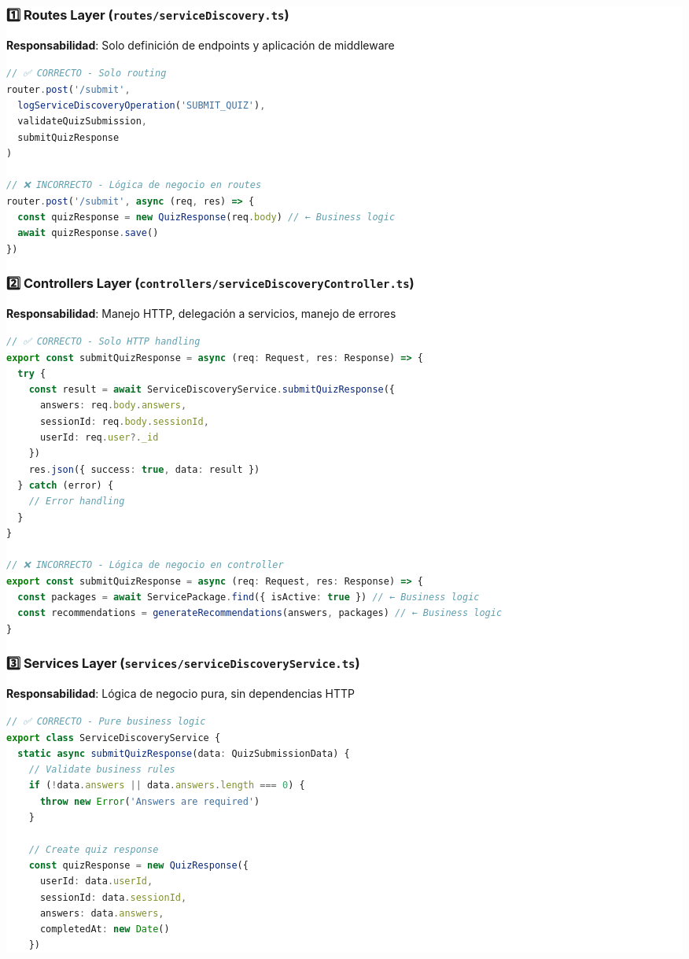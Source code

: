 ### 1️⃣ **Routes Layer** (`routes/serviceDiscovery.ts`)
**Responsabilidad**: Solo definición de endpoints y aplicación de middleware

```typescript
// ✅ CORRECTO - Solo routing
router.post('/submit',
  logServiceDiscoveryOperation('SUBMIT_QUIZ'),
  validateQuizSubmission,
  submitQuizResponse
)

// ❌ INCORRECTO - Lógica de negocio en routes
router.post('/submit', async (req, res) => {
  const quizResponse = new QuizResponse(req.body) // ← Business logic
  await quizResponse.save()
})
```

### 2️⃣ **Controllers Layer** (`controllers/serviceDiscoveryController.ts`)
**Responsabilidad**: Manejo HTTP, delegación a servicios, manejo de errores

```typescript
// ✅ CORRECTO - Solo HTTP handling
export const submitQuizResponse = async (req: Request, res: Response) => {
  try {
    const result = await ServiceDiscoveryService.submitQuizResponse({
      answers: req.body.answers,
      sessionId: req.body.sessionId,
      userId: req.user?._id
    })
    res.json({ success: true, data: result })
  } catch (error) {
    // Error handling
  }
}

// ❌ INCORRECTO - Lógica de negocio en controller
export const submitQuizResponse = async (req: Request, res: Response) => {
  const packages = await ServicePackage.find({ isActive: true }) // ← Business logic
  const recommendations = generateRecommendations(answers, packages) // ← Business logic
}
```

### 3️⃣ **Services Layer** (`services/serviceDiscoveryService.ts`)
**Responsabilidad**: Lógica de negocio pura, sin dependencias HTTP

```typescript
// ✅ CORRECTO - Pure business logic
export class ServiceDiscoveryService {
  static async submitQuizResponse(data: QuizSubmissionData) {
    // Validate business rules
    if (!data.answers || data.answers.length === 0) {
      throw new Error('Answers are required')
    }

    // Create quiz response
    const quizResponse = new QuizResponse({
      userId: data.userId,
      sessionId: data.sessionId,
      answers: data.answers,
      completedAt: new Date()
    })

```